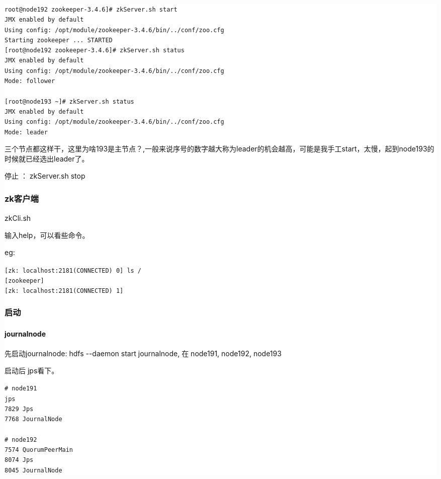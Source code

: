 ```shell
root@node192 zookeeper-3.4.6]# zkServer.sh start
JMX enabled by default
Using config: /opt/module/zookeeper-3.4.6/bin/../conf/zoo.cfg
Starting zookeeper ... STARTED
[root@node192 zookeeper-3.4.6]# zkServer.sh status
JMX enabled by default
Using config: /opt/module/zookeeper-3.4.6/bin/../conf/zoo.cfg
Mode: follower

[root@node193 ~]# zkServer.sh status
JMX enabled by default
Using config: /opt/module/zookeeper-3.4.6/bin/../conf/zoo.cfg
Mode: leader
```

三个节点都这样干，这里为啥193是主节点？,一般来说序号的数字越大称为leader的机会越高，可能是我手工start，太慢，起到node193的时候就已经选出leader了。

停止 ： zkServer.sh stop



### zk客户端

zkCli.sh

输入help，可以看些命令。

eg:

```
[zk: localhost:2181(CONNECTED) 0] ls /
[zookeeper]
[zk: localhost:2181(CONNECTED) 1]
```





### 启动

#### journalnode

先启动journalnode: hdfs --daemon start journalnode,  在 node191, node192, node193

启动后 jps看下。

```
# node191
jps
7829 Jps
7768 JournalNode

# node192
7574 QuorumPeerMain
8074 Jps
8045 JournalNode
```
